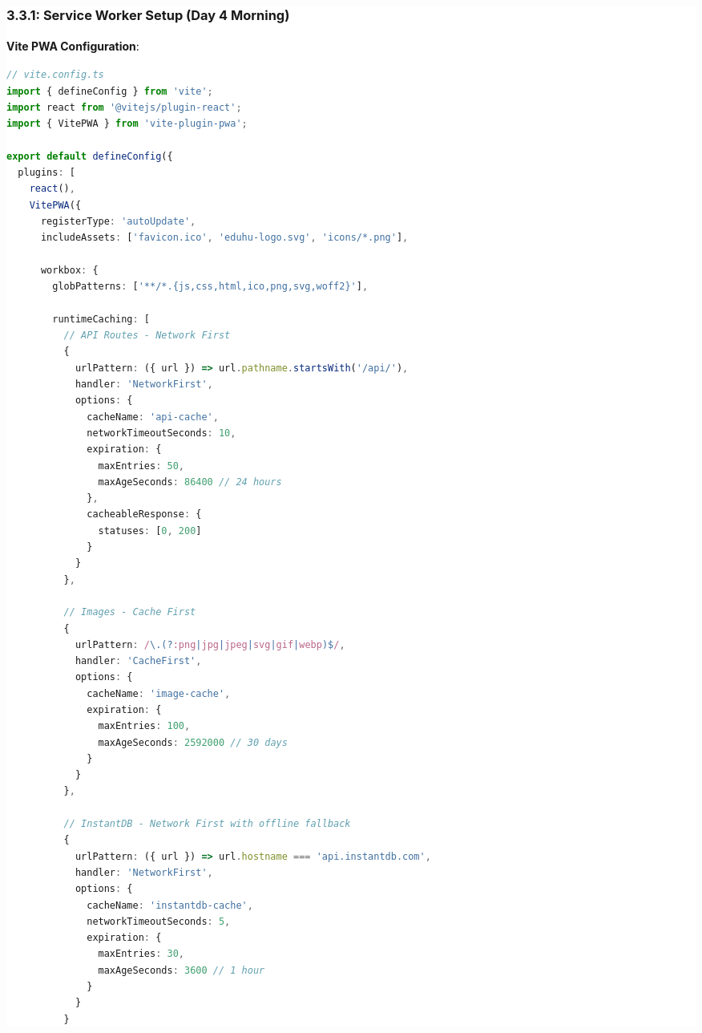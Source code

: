 ### 3.3.1: Service Worker Setup (Day 4 Morning)

**Vite PWA Configuration**:
```typescript
// vite.config.ts
import { defineConfig } from 'vite';
import react from '@vitejs/plugin-react';
import { VitePWA } from 'vite-plugin-pwa';

export default defineConfig({
  plugins: [
    react(),
    VitePWA({
      registerType: 'autoUpdate',
      includeAssets: ['favicon.ico', 'eduhu-logo.svg', 'icons/*.png'],

      workbox: {
        globPatterns: ['**/*.{js,css,html,ico,png,svg,woff2}'],

        runtimeCaching: [
          // API Routes - Network First
          {
            urlPattern: ({ url }) => url.pathname.startsWith('/api/'),
            handler: 'NetworkFirst',
            options: {
              cacheName: 'api-cache',
              networkTimeoutSeconds: 10,
              expiration: {
                maxEntries: 50,
                maxAgeSeconds: 86400 // 24 hours
              },
              cacheableResponse: {
                statuses: [0, 200]
              }
            }
          },

          // Images - Cache First
          {
            urlPattern: /\.(?:png|jpg|jpeg|svg|gif|webp)$/,
            handler: 'CacheFirst',
            options: {
              cacheName: 'image-cache',
              expiration: {
                maxEntries: 100,
                maxAgeSeconds: 2592000 // 30 days
              }
            }
          },

          // InstantDB - Network First with offline fallback
          {
            urlPattern: ({ url }) => url.hostname === 'api.instantdb.com',
            handler: 'NetworkFirst',
            options: {
              cacheName: 'instantdb-cache',
              networkTimeoutSeconds: 5,
              expiration: {
                maxEntries: 30,
                maxAgeSeconds: 3600 // 1 hour
              }
            }
          }
```